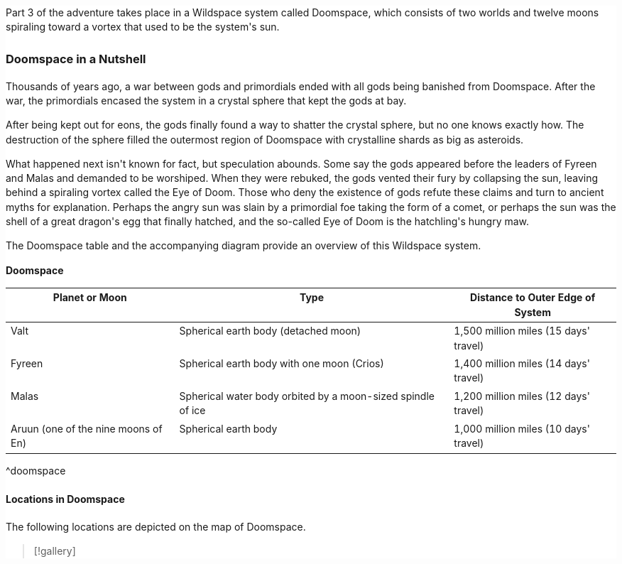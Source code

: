 Part 3 of the adventure takes place in a Wildspace system called Doomspace, which consists of two worlds and twelve moons spiraling toward a vortex that used to be the system's sun.

### Doomspace in a Nutshell

Thousands of years ago, a war between gods and primordials ended with all gods being banished from Doomspace. After the war, the primordials encased the system in a crystal sphere that kept the gods at bay.

After being kept out for eons, the gods finally found a way to shatter the crystal sphere, but no one knows exactly how. The destruction of the sphere filled the outermost region of Doomspace with crystalline shards as big as asteroids.

What happened next isn't known for fact, but speculation abounds. Some say the gods appeared before the leaders of Fyreen and Malas and demanded to be worshiped. When they were rebuked, the gods vented their fury by collapsing the sun, leaving behind a spiraling vortex called the Eye of Doom. Those who deny the existence of gods refute these claims and turn to ancient myths for explanation. Perhaps the angry sun was slain by a primordial foe taking the form of a comet, or perhaps the sun was the shell of a great dragon's egg that finally hatched, and the so-called Eye of Doom is the hatchling's hungry maw.

The Doomspace table and the accompanying diagram provide an overview of this Wildspace system.

**Doomspace**

| Planet or Moon | Type | Distance to Outer Edge of System |
|----------------|------|----------------------------------|
| Valt | Spherical earth body (detached moon) | 1,500 million miles (15 days' travel) |
| Fyreen | Spherical earth body with one moon (Crios) | 1,400 million miles (14 days' travel) |
| Malas | Spherical water body orbited by a moon-sized spindle of ice | 1,200 million miles (12 days' travel) |
| Aruun (one of the nine moons of En) | Spherical earth body | 1,000 million miles (10 days' travel) |
^doomspace

#### Locations in Doomspace

The following locations are depicted on the map of Doomspace.

> [!gallery]